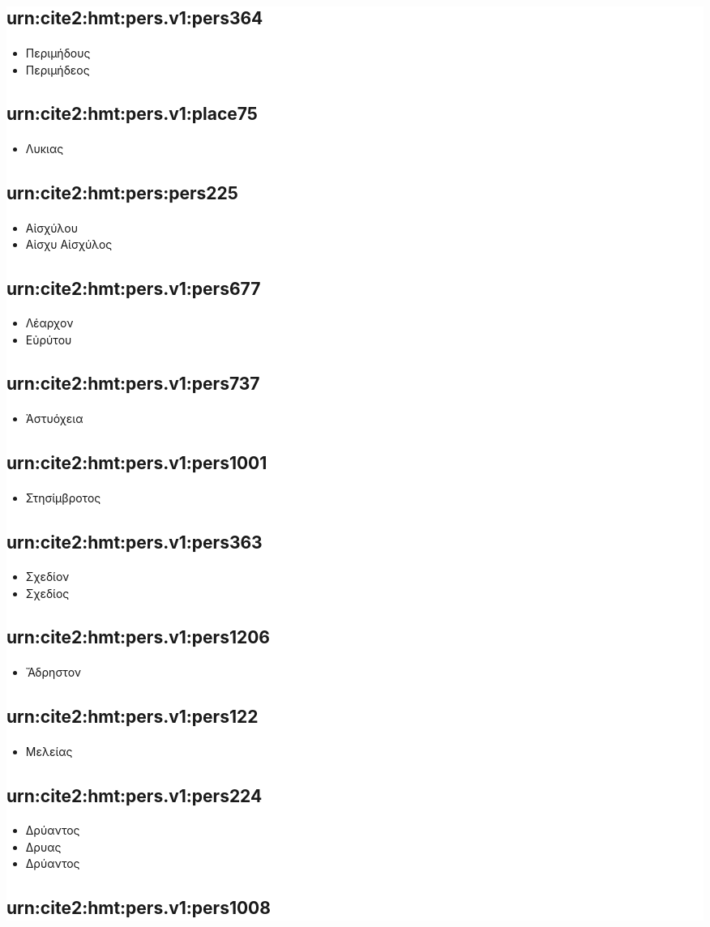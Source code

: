 ## urn:cite2:hmt:pers.v1:pers364

- Περιμήδους
- Περιμήδεος

## urn:cite2:hmt:pers.v1:place75

- Λυκιας

## urn:cite2:hmt:pers:pers225

- Αἰσχύλου
-  Αἰσχυ Αἰσχύλος 

## urn:cite2:hmt:pers.v1:pers677

- Λέαρχον
- Εὐρύτου

## urn:cite2:hmt:pers.v1:pers737

- Ἀστυόχεια

## urn:cite2:hmt:pers.v1:pers1001

- Στησίμβροτος

## urn:cite2:hmt:pers.v1:pers363

- Σχεδίον
- Σχεδίος

## urn:cite2:hmt:pers.v1:pers1206

- Ἄδρηστον

## urn:cite2:hmt:pers.v1:pers122

- Μελείας

## urn:cite2:hmt:pers.v1:pers224

- Δρύαντος
- Δρυας
- Δρύαντος

## urn:cite2:hmt:pers.v1:pers1008
